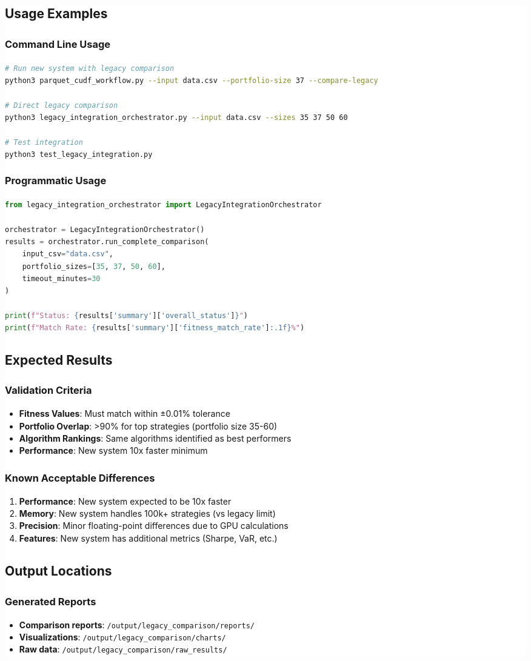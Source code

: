 ## Usage Examples

### Command Line Usage
```bash
# Run new system with legacy comparison
python3 parquet_cudf_workflow.py --input data.csv --portfolio-size 37 --compare-legacy

# Direct legacy comparison
python3 legacy_integration_orchestrator.py --input data.csv --sizes 35 37 50 60

# Test integration
python3 test_legacy_integration.py
```

### Programmatic Usage
```python
from legacy_integration_orchestrator import LegacyIntegrationOrchestrator

orchestrator = LegacyIntegrationOrchestrator()
results = orchestrator.run_complete_comparison(
    input_csv="data.csv",
    portfolio_sizes=[35, 37, 50, 60],
    timeout_minutes=30
)

print(f"Status: {results['summary']['overall_status']}")
print(f"Match Rate: {results['summary']['fitness_match_rate']:.1f}%")
```

## Expected Results

### Validation Criteria
- **Fitness Values**: Must match within ±0.01% tolerance
- **Portfolio Overlap**: >90% for top strategies (portfolio size 35-60)
- **Algorithm Rankings**: Same algorithms identified as best performers
- **Performance**: New system 10x faster minimum

### Known Acceptable Differences
1. **Performance**: New system expected to be 10x faster
2. **Memory**: New system handles 100k+ strategies (vs legacy limit)
3. **Precision**: Minor floating-point differences due to GPU calculations
4. **Features**: New system has additional metrics (Sharpe, VaR, etc.)

## Output Locations

### Generated Reports
- **Comparison reports**: `/output/legacy_comparison/reports/`
- **Visualizations**: `/output/legacy_comparison/charts/`
- **Raw data**: `/output/legacy_comparison/raw_results/`
